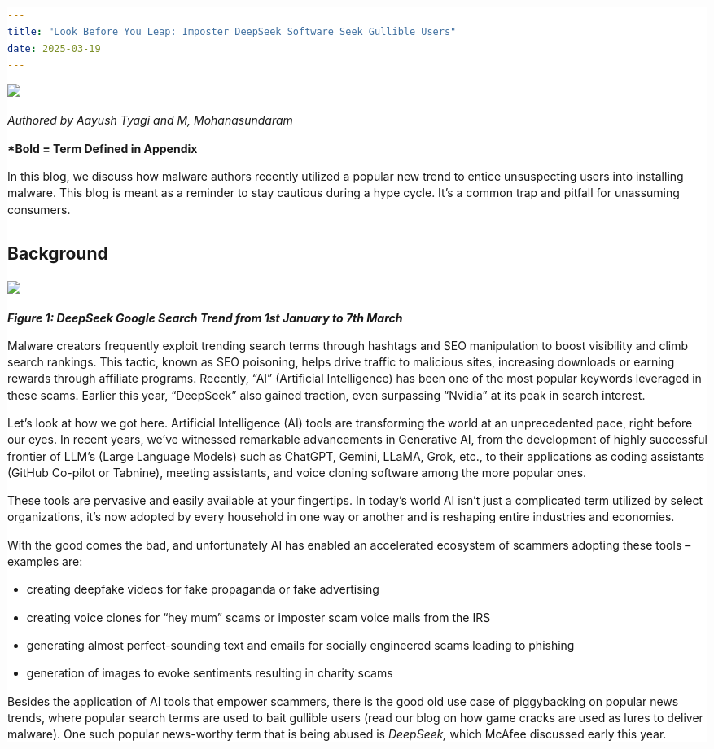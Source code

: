 ```yaml
---
title: "Look Before You Leap: Imposter DeepSeek Software Seek Gullible Users"
date: 2025-03-19
---
```


![](https://www.mcafee.com/blogs/wp-content/uploads/2025/03/300x200_Blog_Deepseek-Mobile-Phone-300x200.png)

_Authored by Aayush Tyagi and M, Mohanasundaram_ 

**\*Bold = Term Defined in Appendix**

In this blog, we discuss how malware authors recently utilized a popular new trend to entice unsuspecting users into installing malware. This blog is meant as a reminder to stay cautious during a hype cycle. It’s a common trap and pitfall for unassuming consumers. 

## Background

![](https://www.mcafee.com/blogs/wp-content/uploads/2025/03/Screenshot-2025-03-13-at-6.14.27-PM.png)

_**Figure 1: DeepSeek Google Search Trend from 1st January to 7th March**_ 

Malware creators frequently exploit trending search terms through hashtags and SEO manipulation to boost visibility and climb search rankings. This tactic, known as SEO poisoning, helps drive traffic to malicious sites, increasing downloads or earning rewards through affiliate programs. Recently, “AI” (Artificial Intelligence) has been one of the most popular keywords leveraged in these scams. Earlier this year, “DeepSeek” also gained traction, even surpassing “Nvidia” at its peak in search interest.

Let’s look at how we got here. Artificial Intelligence (AI) tools are transforming the world at an unprecedented pace, right before our eyes. In recent years, we’ve witnessed remarkable advancements in Generative AI, from the development of highly successful frontier of LLM’s (Large Language Models) such as ChatGPT, Gemini, LLaMA, Grok, etc., to their applications as coding assistants (GitHub Co-pilot or Tabnine), meeting assistants, and voice cloning software among the more popular ones.

These tools are pervasive and easily available at your fingertips. In today’s world AI isn’t just a complicated term utilized by select organizations, it’s now adopted by every household in one way or another and is reshaping entire industries and economies.  

With the good comes the bad, and unfortunately AI has enabled an accelerated ecosystem of scammers adopting these tools – examples are: 

- creating deepfake videos for fake propaganda or fake advertising 

- creating voice clones for “hey mum” scams or imposter scam voice mails from the IRS 

- generating almost perfect-sounding text and emails for socially engineered scams leading to phishing 

- generation of images to evoke sentiments resulting in charity scams 

Besides the application of AI tools that empower scammers, there is the good old use case of piggybacking on popular news trends, where popular search terms are used to bait gullible users (read our blog on how game cracks are used as lures to deliver malware). One such popular news-worthy term that is being abused is _DeepSeek,_ which McAfee discussed early this year. 
